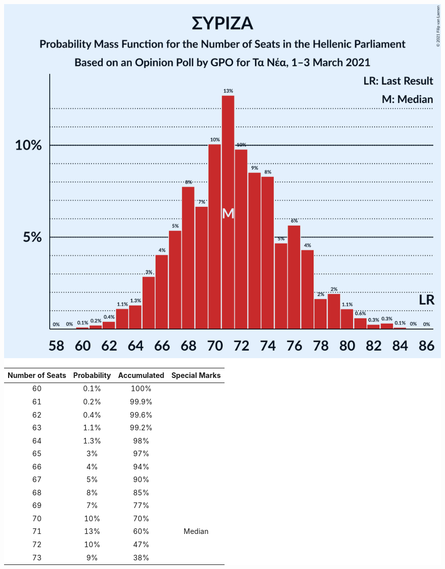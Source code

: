 ![Graph with seats probability mass function not yet produced](2021-03-03-GPO-coalitions-seats-pmf-συριζα.png "Seats Probability Mass Function")

| Number of Seats | Probability | Accumulated | Special Marks |
|:---------------:|:-----------:|:-----------:|:-------------:|
| 60 | 0.1% | 100% |  |
| 61 | 0.2% | 99.9% |  |
| 62 | 0.4% | 99.6% |  |
| 63 | 1.1% | 99.2% |  |
| 64 | 1.3% | 98% |  |
| 65 | 3% | 97% |  |
| 66 | 4% | 94% |  |
| 67 | 5% | 90% |  |
| 68 | 8% | 85% |  |
| 69 | 7% | 77% |  |
| 70 | 10% | 70% |  |
| 71 | 13% | 60% | Median |
| 72 | 10% | 47% |  |
| 73 | 9% | 38% |  |